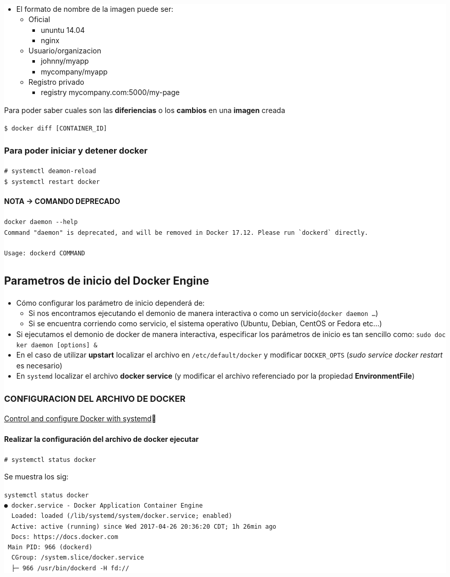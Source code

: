 - El formato de nombre de la imagen puede ser:
    - Oficial
        - ununtu 14.04
        - nginx
    - Usuario/organizacion
        - johnny/myapp
        - mycompany/myapp
    - Registro privado
        - registry mycompany.com:5000/my-page

Para poder saber cuales son las **diferiencias** o los __cambios__ en una __imagen__ creada
```
$ docker diff [CONTAINER_ID]
```
### Para poder iniciar y detener docker
```
# systemctl deamon-reload
$ systemctl restart docker
```

#### NOTA -> COMANDO DEPRECADO
```
docker daemon --help
Command "daemon" is deprecated, and will be removed in Docker 17.12. Please run `dockerd` directly.

Usage: dockerd COMMAND
```

## Parametros de inicio del Docker Engine

+ Cómo configurar los parámetro de inicio dependerá de:
    - Si nos encontramos ejecutando el demonio de manera interactiva o como un servicio(``docker daemon …``)
    - Si se encuentra corriendo como servicio, el sistema operativo (Ubuntu, Debian, CentOS or Fedora etc…)
+ Si ejecutamos el demonio de docker de manera interactiva, especificar los parámetros de inicio es tan sencillo como:
```sudo docker daemon [options] &```
+ En el caso de utilizar **upstart** localizar el archivo en
`/etc/default/docker` y modificar `DOCKER_OPTS` (_sudo service docker restart_ es necesario)
+ En `systemd` localizar el archivo **docker service** (y modificar el archivo referenciado por la propiedad **EnvironmentFile**)


### CONFIGURACION DEL ARCHIVO DE DOCKER

[Control and configure Docker with systemd](https://docs.docker.com/engine/admin/systemd/, "Control and configure Docker with systemd"):link:

#### Realizar la configuración del archivo de docker ejecutar
```
# systemctl status docker
```
Se muestra los sig:
```
systemctl status docker
● docker.service - Docker Application Container Engine
  Loaded: loaded (/lib/systemd/system/docker.service; enabled)
  Active: active (running) since Wed 2017-04-26 20:36:20 CDT; 1h 26min ago
  Docs: https://docs.docker.com
 Main PID: 966 (dockerd)
  CGroup: /system.slice/docker.service
  ├─ 966 /usr/bin/dockerd -H fd://